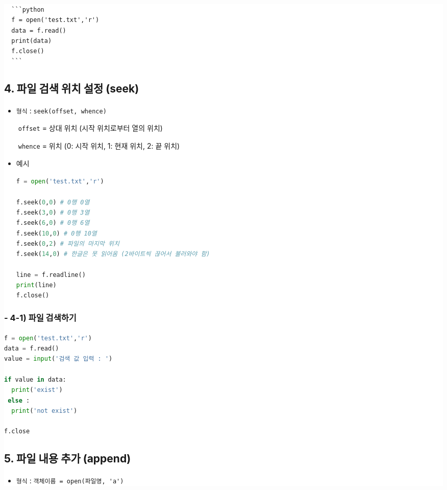       ```python
      f = open('test.txt','r')
      data = f.read()
      print(data)
      f.close()
      ```
  
      
## 4. 파일 검색 위치 설정 (seek)

- `형식` : `seek(offset, whence)`

  ​		`offset` = 상대 위치 (시작 위치로부터 열의 위치)

  ​		`whence` = 위치 (0: 시작 위치, 1: 현재 위치, 2: 끝 위치)

- 예시

  ```python
  f = open('test.txt','r')
  
  f.seek(0,0) # 0행 0열
  f.seek(3,0) # 0행 3열
  f.seek(6,0) # 0행 6열
  f.seek(10,0) # 0행 10열
  f.seek(0,2) # 파일의 마지막 위치
  f.seek(14,0) # 한글은 못 읽어옴 (2바이트씩 끊어서 불러와야 함)
  
  line = f.readline()
  print(line)
  f.close()
  ```



### - 4-1) 파일 검색하기

```python
f = open('test.txt','r')
data = f.read()
value = input('검색 값 입력 : ')

if value in data:
  print('exist')
 else :
  print('not exist')
  
f.close
```



## 5. 파일 내용 추가 (append) 

- `형식` : `객체이름 = open(파일명, 'a')`
